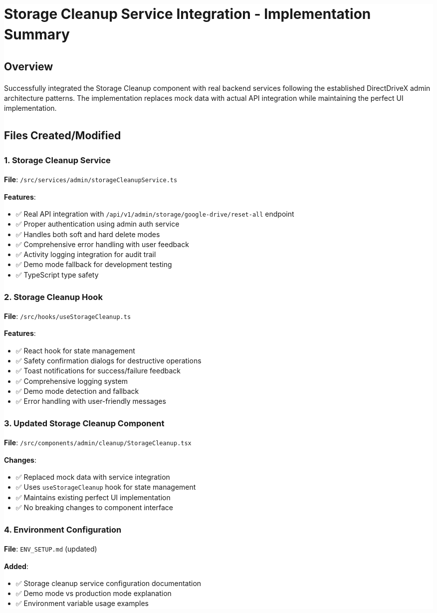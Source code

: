 # Storage Cleanup Service Integration - Implementation Summary

## Overview
Successfully integrated the Storage Cleanup component with real backend services following the established DirectDriveX admin architecture patterns. The implementation replaces mock data with actual API integration while maintaining the perfect UI implementation.

## Files Created/Modified

### 1. Storage Cleanup Service
**File**: `/src/services/admin/storageCleanupService.ts`

**Features**:
- ✅ Real API integration with `/api/v1/admin/storage/google-drive/reset-all` endpoint
- ✅ Proper authentication using admin auth service
- ✅ Handles both soft and hard delete modes
- ✅ Comprehensive error handling with user feedback
- ✅ Activity logging integration for audit trail
- ✅ Demo mode fallback for development testing
- ✅ TypeScript type safety

### 2. Storage Cleanup Hook
**File**: `/src/hooks/useStorageCleanup.ts`

**Features**:
- ✅ React hook for state management
- ✅ Safety confirmation dialogs for destructive operations
- ✅ Toast notifications for success/failure feedback
- ✅ Comprehensive logging system
- ✅ Demo mode detection and fallback
- ✅ Error handling with user-friendly messages

### 3. Updated Storage Cleanup Component
**File**: `/src/components/admin/cleanup/StorageCleanup.tsx`

**Changes**:
- ✅ Replaced mock data with service integration
- ✅ Uses `useStorageCleanup` hook for state management
- ✅ Maintains existing perfect UI implementation
- ✅ No breaking changes to component interface

### 4. Environment Configuration
**File**: `ENV_SETUP.md` (updated)

**Added**:
- ✅ Storage cleanup service configuration documentation
- ✅ Demo mode vs production mode explanation
- ✅ Environment variable usage examples
